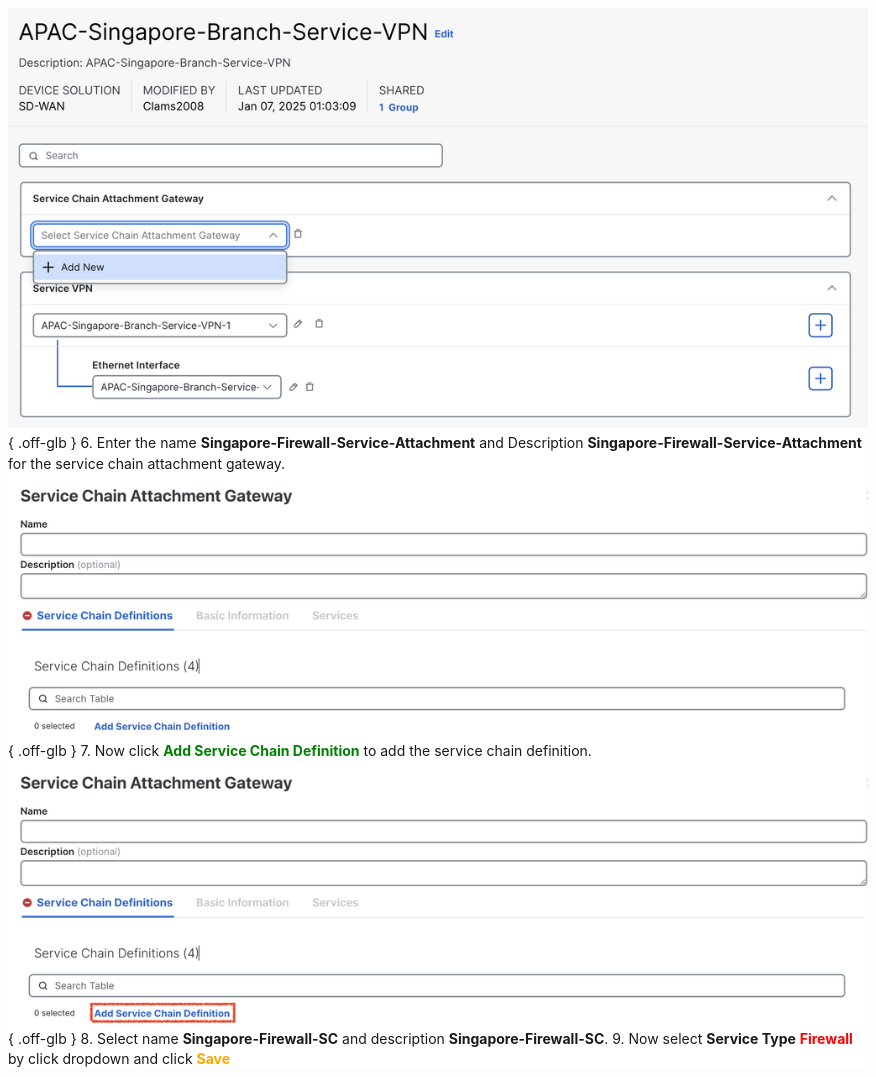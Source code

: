    ![APAC Singapore Configuration Group](./assets/S-4-figure-4.png){ .off-glb }
6. Enter the name **Singapore-Firewall-Service-Attachment** and Description **Singapore-Firewall-Service-Attachment** for the service chain attachment gateway.
   ![Service Attachment Gateway Definition](./assets/S-4-figure-5.png){ .off-glb }
7. Now click **<font color="green">Add Service Chain Definition</font>** to add the service chain definition.
   ![Service Attachment Gateway Definition](./assets/S-4-figure-51.png){ .off-glb } 
8. Select name **Singapore-Firewall-SC** and description **Singapore-Firewall-SC**. 
9. Now select **Service Type** <font color="red">**Firewall**</font> by click dropdown and click **<font color="orange">Save</font>**